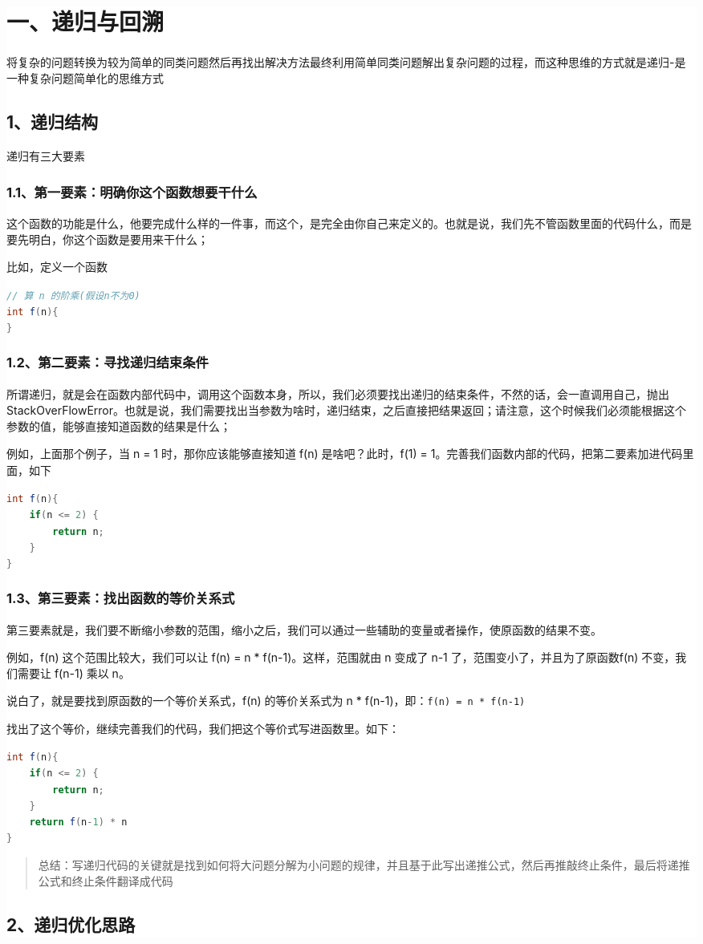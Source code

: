 # 一、递归与回溯

将复杂的问题转换为较为简单的同类问题然后再找出解决方法最终利用简单同类问题解出复杂问题的过程，而这种思维的方式就是递归-是一种复杂问题简单化的思维方式

## 1、递归结构

递归有三大要素

### 1.1、第一要素：明确你这个函数想要干什么

这个函数的功能是什么，他要完成什么样的一件事，而这个，是完全由你自己来定义的。也就是说，我们先不管函数里面的代码什么，而是要先明白，你这个函数是要用来干什么；

比如，定义一个函数
```java
// 算 n 的阶乘(假设n不为0)
int f(n){
}
```

### 1.2、第二要素：寻找递归结束条件

所谓递归，就是会在函数内部代码中，调用这个函数本身，所以，我们必须要找出递归的结束条件，不然的话，会一直调用自己，抛出StackOverFlowError。也就是说，我们需要找出当参数为啥时，递归结束，之后直接把结果返回；请注意，这个时候我们必须能根据这个参数的值，能够直接知道函数的结果是什么；

例如，上面那个例子，当 n = 1 时，那你应该能够直接知道 f(n) 是啥吧？此时，f(1) = 1。完善我们函数内部的代码，把第二要素加进代码里面，如下
```java
int f(n){
	if(n <= 2) {
		return n;
	}
}
```

### 1.3、第三要素：找出函数的等价关系式

第三要素就是，我们要不断缩小参数的范围，缩小之后，我们可以通过一些辅助的变量或者操作，使原函数的结果不变。

例如，f(n) 这个范围比较大，我们可以让 f(n) = n * f(n-1)。这样，范围就由 n 变成了 n-1 了，范围变小了，并且为了原函数f(n) 不变，我们需要让 f(n-1) 乘以 n。

说白了，就是要找到原函数的一个等价关系式，f(n) 的等价关系式为 n * f(n-1)，即：`f(n) = n * f(n-1)`

找出了这个等价，继续完善我们的代码，我们把这个等价式写进函数里。如下：
```java
int f(n){
	if(n <= 2) {
		return n;
	}
	return f(n-1) * n
}
```

> 总结：写递归代码的关键就是找到如何将大问题分解为小问题的规律，并且基于此写出递推公式，然后再推敲终止条件，最后将递推公式和终止条件翻译成代码

## 2、递归优化思路
